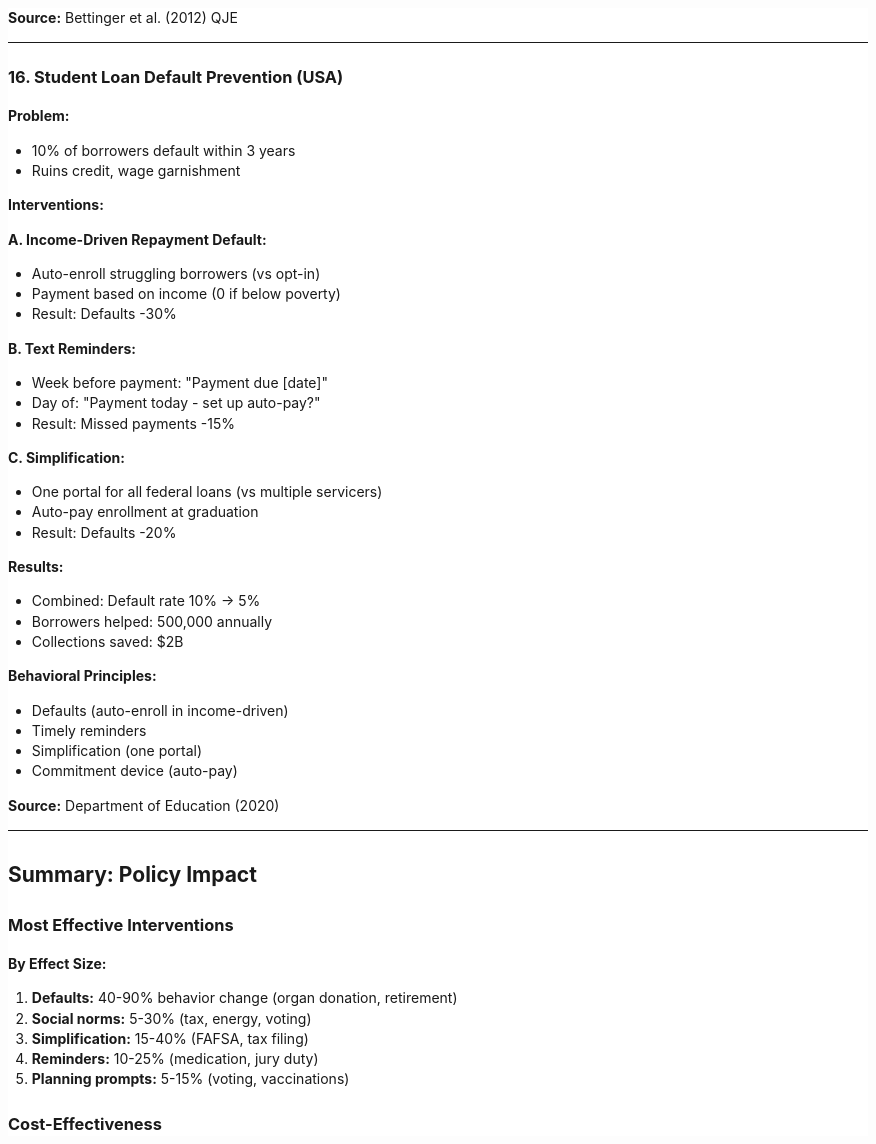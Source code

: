 **Source:** Bettinger et al. (2012) QJE

---

### 16. Student Loan Default Prevention (USA)

**Problem:**
- 10% of borrowers default within 3 years
- Ruins credit, wage garnishment

**Interventions:**

**A. Income-Driven Repayment Default:**
- Auto-enroll struggling borrowers (vs opt-in)
- Payment based on income (0 if below poverty)
- Result: Defaults -30%

**B. Text Reminders:**
- Week before payment: "Payment due [date]"
- Day of: "Payment today - set up auto-pay?"
- Result: Missed payments -15%

**C. Simplification:**
- One portal for all federal loans (vs multiple servicers)
- Auto-pay enrollment at graduation
- Result: Defaults -20%

**Results:**
- Combined: Default rate 10% → 5%
- Borrowers helped: 500,000 annually
- Collections saved: $2B

**Behavioral Principles:**
- Defaults (auto-enroll in income-driven)
- Timely reminders
- Simplification (one portal)
- Commitment device (auto-pay)

**Source:** Department of Education (2020)

---

## Summary: Policy Impact

### Most Effective Interventions

**By Effect Size:**
1. **Defaults:** 40-90% behavior change (organ donation, retirement)
2. **Social norms:** 5-30% (tax, energy, voting)
3. **Simplification:** 15-40% (FAFSA, tax filing)
4. **Reminders:** 10-25% (medication, jury duty)
5. **Planning prompts:** 5-15% (voting, vaccinations)

### Cost-Effectiveness
